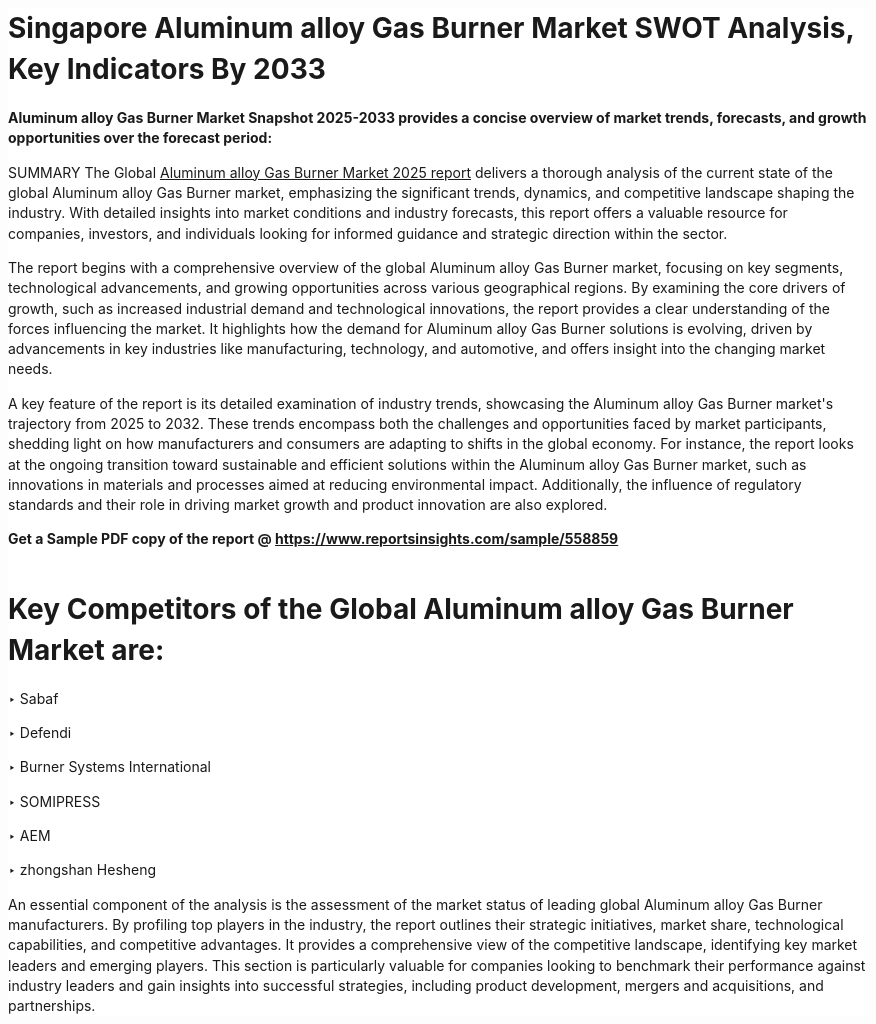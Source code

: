 # Singapore Aluminum alloy Gas Burner Market SWOT Analysis, Key Indicators By 2033

<strong>Aluminum alloy Gas Burner Market Snapshot 2025-2033 provides a concise overview of market trends, forecasts, and growth opportunities over the forecast period:</strong>

SUMMARY The Global <a href=https://www.reportsinsights.com/sample/558859>Aluminum alloy Gas Burner Market 2025 report</a> delivers a thorough analysis of the current state of the global Aluminum alloy Gas Burner market, emphasizing the significant trends, dynamics, and competitive landscape shaping the industry. With detailed insights into market conditions and industry forecasts, this report offers a valuable resource for companies, investors, and individuals looking for informed guidance and strategic direction within the sector.

The report begins with a comprehensive overview of the global Aluminum alloy Gas Burner market, focusing on key segments, technological advancements, and growing opportunities across various geographical regions. By examining the core drivers of growth, such as increased industrial demand and technological innovations, the report provides a clear understanding of the forces influencing the market. It highlights how the demand for Aluminum alloy Gas Burner solutions is evolving, driven by advancements in key industries like manufacturing, technology, and automotive, and offers insight into the changing market needs.

A key feature of the report is its detailed examination of industry trends, showcasing the Aluminum alloy Gas Burner market's trajectory from 2025 to 2032. These trends encompass both the challenges and opportunities faced by market participants, shedding light on how manufacturers and consumers are adapting to shifts in the global economy. For instance, the report looks at the ongoing transition toward sustainable and efficient solutions within the Aluminum alloy Gas Burner market, such as innovations in materials and processes aimed at reducing environmental impact. Additionally, the influence of regulatory standards and their role in driving market growth and product innovation are also explored.

<strong>Get a Sample PDF copy of the report @ <a href=https://www.reportsinsights.com/sample/558859>https://www.reportsinsights.com/sample/558859</a></strong>

# <strong>Key Competitors of the Global Aluminum alloy Gas Burner Market are:</strong>

‣ Sabaf

‣ Defendi

‣ Burner Systems International

‣ SOMIPRESS

‣ AEM

‣ zhongshan Hesheng

An essential component of the analysis is the assessment of the market status of leading global Aluminum alloy Gas Burner manufacturers. By profiling top players in the industry, the report outlines their strategic initiatives, market share, technological capabilities, and competitive advantages. It provides a comprehensive view of the competitive landscape, identifying key market leaders and emerging players. This section is particularly valuable for companies looking to benchmark their performance against industry leaders and gain insights into successful strategies, including product development, mergers and acquisitions, and partnerships.
